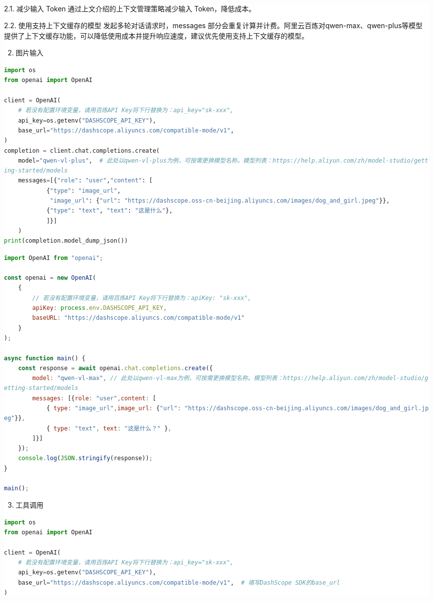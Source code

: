 2.1. 减少输入 Token
通过上文介绍的上下文管理策略减少输入 Token，降低成本。

2.2. 使用支持上下文缓存的模型
发起多轮对话请求时，messages 部分会重复计算并计费。阿里云百炼对qwen-max、qwen-plus等模型提供了上下文缓存功能，可以降低使用成本并提升响应速度，建议优先使用支持上下文缓存的模型。


2. 图片输入
```python
import os
from openai import OpenAI

client = OpenAI(
    # 若没有配置环境变量，请用百炼API Key将下行替换为：api_key="sk-xxx",
    api_key=os.getenv("DASHSCOPE_API_KEY"),
    base_url="https://dashscope.aliyuncs.com/compatible-mode/v1",
)
completion = client.chat.completions.create(
    model="qwen-vl-plus",  # 此处以qwen-vl-plus为例，可按需更换模型名称。模型列表：https://help.aliyun.com/zh/model-studio/getting-started/models
    messages=[{"role": "user","content": [
            {"type": "image_url",
             "image_url": {"url": "https://dashscope.oss-cn-beijing.aliyuncs.com/images/dog_and_girl.jpeg"}},
            {"type": "text", "text": "这是什么"},
            ]}]
    )
print(completion.model_dump_json())
```
```node.js
import OpenAI from "openai";

const openai = new OpenAI(
    {
        // 若没有配置环境变量，请用百炼API Key将下行替换为：apiKey: "sk-xxx",
        apiKey: process.env.DASHSCOPE_API_KEY,
        baseURL: "https://dashscope.aliyuncs.com/compatible-mode/v1"
    }
);

async function main() {
    const response = await openai.chat.completions.create({
        model: "qwen-vl-max", // 此处以qwen-vl-max为例，可按需更换模型名称。模型列表：https://help.aliyun.com/zh/model-studio/getting-started/models
        messages: [{role: "user",content: [
            { type: "image_url",image_url: {"url": "https://dashscope.oss-cn-beijing.aliyuncs.com/images/dog_and_girl.jpeg"}},
            { type: "text", text: "这是什么？" },
        ]}]
    });
    console.log(JSON.stringify(response));
}

main();
```
3. 工具调用
```python
import os
from openai import OpenAI

client = OpenAI(
    # 若没有配置环境变量，请用百炼API Key将下行替换为：api_key="sk-xxx",
    api_key=os.getenv("DASHSCOPE_API_KEY"),
    base_url="https://dashscope.aliyuncs.com/compatible-mode/v1",  # 填写DashScope SDK的base_url
)
```